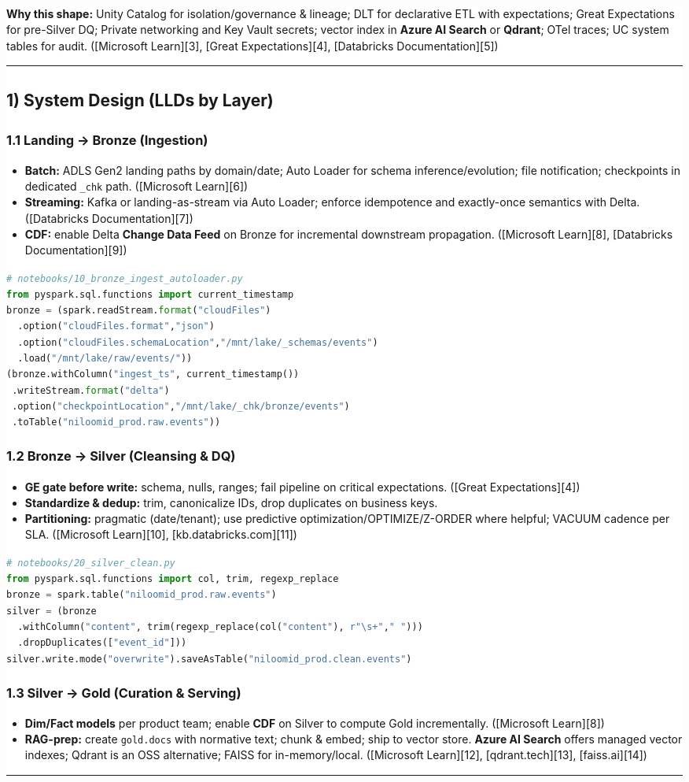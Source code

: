 **Why this shape:** Unity Catalog for isolation/governance & lineage; DLT for declarative ETL with expectations; Great Expectations for pre-Silver DQ; Private networking and Key Vault secrets; vector index in **Azure AI Search** or **Qdrant**; OTel traces; UC system tables for audit. ([Microsoft Learn][3], [Great Expectations][4], [Databricks Documentation][5])

---

## 1) System Design (LLDs by Layer)

### 1.1 Landing → Bronze (Ingestion)

* **Batch:** ADLS Gen2 landing paths by domain/date; Auto Loader for schema inference/evolution; file notification; checkpoints in dedicated `_chk` path. ([Microsoft Learn][6])
* **Streaming:** Kafka or landing-as-stream via Auto Loader; enforce idempotence and exactly-once semantics with Delta. ([Databricks Documentation][7])
* **CDF:** enable Delta **Change Data Feed** on Bronze for incremental downstream propagation. ([Microsoft Learn][8], [Databricks Documentation][9])

```python
# notebooks/10_bronze_ingest_autoloader.py
from pyspark.sql.functions import current_timestamp
bronze = (spark.readStream.format("cloudFiles")
  .option("cloudFiles.format","json")
  .option("cloudFiles.schemaLocation","/mnt/lake/_schemas/events")
  .load("/mnt/lake/raw/events/"))
(bronze.withColumn("ingest_ts", current_timestamp())
 .writeStream.format("delta")
 .option("checkpointLocation","/mnt/lake/_chk/bronze/events")
 .toTable("niloomid_prod.raw.events"))
```

### 1.2 Bronze → Silver (Cleansing & DQ)

* **GE gate before write:** schema, nulls, ranges; fail pipeline on critical expectations. ([Great Expectations][4])
* **Standardize & dedup:** trim, canonicalize IDs, drop duplicates on business keys.
* **Partitioning:** pragmatic (date/tenant); use predictive optimization/OPTIMIZE/Z-ORDER where helpful; VACUUM cadence per SLA. ([Microsoft Learn][10], [kb.databricks.com][11])

```python
# notebooks/20_silver_clean.py
from pyspark.sql.functions import col, trim, regexp_replace
bronze = spark.table("niloomid_prod.raw.events")
silver = (bronze
  .withColumn("content", trim(regexp_replace(col("content"), r"\s+"," ")))
  .dropDuplicates(["event_id"]))
silver.write.mode("overwrite").saveAsTable("niloomid_prod.clean.events")
```

### 1.3 Silver → Gold (Curation & Serving)

* **Dim/Fact models** per product team; enable **CDF** on Silver to compute Gold incrementally. ([Microsoft Learn][8])
* **RAG-prep:** create `gold.docs` with normative text; chunk & embed; ship to vector store. **Azure AI Search** offers managed vector indexes; Qdrant is an OSS alternative; FAISS for in-memory/local. ([Microsoft Learn][12], [qdrant.tech][13], [faiss.ai][14])

---